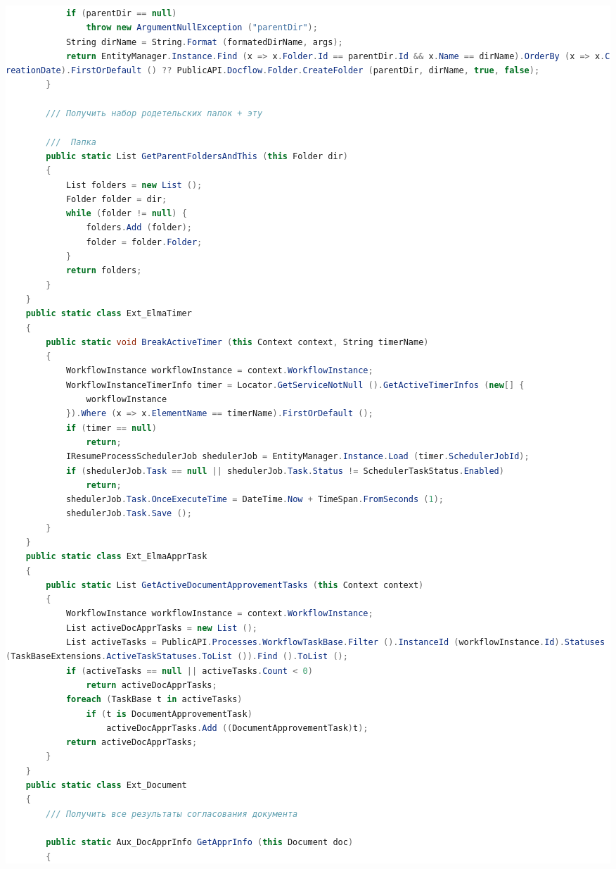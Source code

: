 ```cs
            if (parentDir == null)
                throw new ArgumentNullException ("parentDir");
            String dirName = String.Format (formatedDirName, args);
            return EntityManager.Instance.Find (x => x.Folder.Id == parentDir.Id && x.Name == dirName).OrderBy (x => x.CreationDate).FirstOrDefault () ?? PublicAPI.Docflow.Folder.CreateFolder (parentDir, dirName, true, false);
        }

        /// Получить набор родетельских папок + эту 

        ///  Папка 
        public static List GetParentFoldersAndThis (this Folder dir)
        {
            List folders = new List ();
            Folder folder = dir;
            while (folder != null) {
                folders.Add (folder);
                folder = folder.Folder;
            }
            return folders;
        }
    }
    public static class Ext_ElmaTimer
    {
        public static void BreakActiveTimer (this Context context, String timerName)
        {
            WorkflowInstance workflowInstance = context.WorkflowInstance;
            WorkflowInstanceTimerInfo timer = Locator.GetServiceNotNull ().GetActiveTimerInfos (new[] {
                workflowInstance
            }).Where (x => x.ElementName == timerName).FirstOrDefault ();
            if (timer == null)
                return;
            IResumeProcessSchedulerJob shedulerJob = EntityManager.Instance.Load (timer.SchedulerJobId);
            if (shedulerJob.Task == null || shedulerJob.Task.Status != SchedulerTaskStatus.Enabled)
                return;
            shedulerJob.Task.OnceExecuteTime = DateTime.Now + TimeSpan.FromSeconds (1);
            shedulerJob.Task.Save ();
        }
    }
    public static class Ext_ElmaApprTask
    {
        public static List GetActiveDocumentApprovementTasks (this Context context)
        {
            WorkflowInstance workflowInstance = context.WorkflowInstance;
            List activeDocApprTasks = new List ();
            List activeTasks = PublicAPI.Processes.WorkflowTaskBase.Filter ().InstanceId (workflowInstance.Id).Statuses (TaskBaseExtensions.ActiveTaskStatuses.ToList ()).Find ().ToList ();
            if (activeTasks == null || activeTasks.Count < 0)
                return activeDocApprTasks;
            foreach (TaskBase t in activeTasks)
                if (t is DocumentApprovementTask)
                    activeDocApprTasks.Add ((DocumentApprovementTask)t);
            return activeDocApprTasks;
        }
    }
    public static class Ext_Document
    {
        /// Получить все результаты согласования документа 

        public static Aux_DocApprInfo GetApprInfo (this Document doc)
        {
```